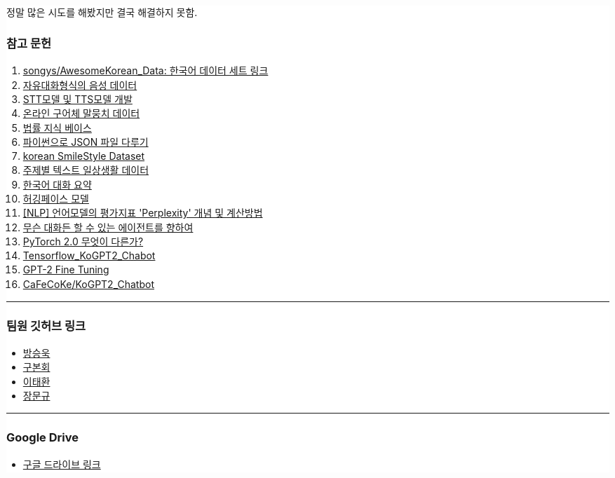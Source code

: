 
정말 많은 시도를 해봤지만 결국 해결하지 못함.

### 참고 문헌
1. [songys/AwesomeKorean_Data: 한국어 데이터 세트 링크](https://github.com/songys/AwesomeKorean_Data)
2. [자유대화형식의 음성 데이터](https://www.aihub.or.kr/aihubdata/data/view.do?currMenu=115&topMenu=100&dataSetSn=109)
3. [STT모델 및 TTS모델 개발](https://www.youtube.com/watch?v=WTul6LIjIBA)
4. [온라인 구어체 말뭉치 데이터](https://www.aihub.or.kr/aihubdata/data/view.do?currMenu=115&topMenu=100&aihubDataSe=realm&dataSetSn=625)
5. [법률 지식 베이스](https://www.aihub.or.kr/aihubdata/data/view.do?currMenu=115&topMenu=100&aihubDataSe=realm&dataSetSn=99)
6. [파이썬으로 JSON 파일 다루기](https://www.youtube.com/watch?v=s9D-JIuaFqY&t=433s)
7. [korean SmileStyle Dataset](https://www.google.com/url?q=https://github.com/smilegate-ai/korean_smile_style_dataset&sa=D&source=docs&ust=1672048006339662&usg=AOvVaw2KWZl71R1gdPiznFcT1tkG)
8. [주제별 텍스트 일상생활 데이터](https://www.aihub.or.kr/aihubdata/data/view.do?currMenu=115&topMenu=100&dataSetSn=543)
9. [한국어 대화 요약](https://www.aihub.or.kr/aihubdata/data/view.do?currMenu=115&topMenu=100&aihubDataSe=realm&dataSetSn=117)
10. [허깅페이스 모델](https://huggingface.co/lcw99/ko-dialoGPT-korean-chit-chat)
11. [[NLP] 언어모델의 평가지표 'Perplexity' 개념 및 계산방법](https://heytech.tistory.com/344)
12. [무슨 대화든 할 수 있는 에이전트를 향하여](https://brunch.co.kr/@synabreu/35)
13. [PyTorch 2.0 무엇이 다른가?](https://blog.naver.com/october-eight/222948663006)
14. [Tensorflow_KoGPT2_Chabot](https://github.com/ukairia777/tensorflow-kogpt2-chatbot/blob/main/KoGPT2_Chatbot.ipynb)
15. [GPT-2 Fine Tuning ](https://blog.naver.com/ds_penaut/222699897818)
16. [CaFeCoKe/KoGPT2_Chatbot](https://github.com/CaFeCoKe/KoGPT2_Chatbot)
---
### 팀원 깃허브 링크

- [방승욱](https://github.com/Ukbang)
- [구본회](https://github.com/HughBGrant) 
- [이태환](https://github.com/leetaehwan) 
- [장문규](https://github.com/MunGyuJang)

---
### Google Drive
- [구글 드라이브 링크](https://drive.google.com/drive/folders/13xvDPcMMqEe8cVTOg3VBjc0IgSjOAX9E)


 
